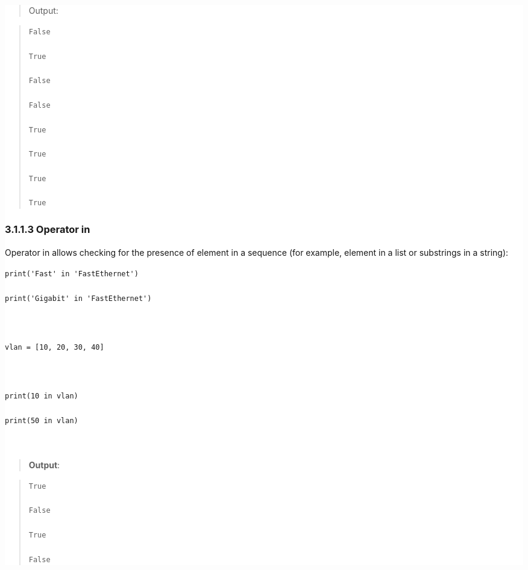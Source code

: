 > Output:

> ```
> False
> 
> True
> 
> False
> 
> False
> 
> True
> 
> True
> 
> True
> 
> True
> ```

 

### 3.1.1.3   Operator in

 

Operator in allows checking for the presence of element in a sequence (for example, element in a list or substrings in a string):

```
print('Fast' in 'FastEthernet')

print('Gigabit' in 'FastEthernet')

 

vlan = [10, 20, 30, 40]

 

print(10 in vlan)

print(50 in vlan)

 
```

> **Output**:

> ```
> True
> 
> False
> 
> True
> 
> False
> ```
